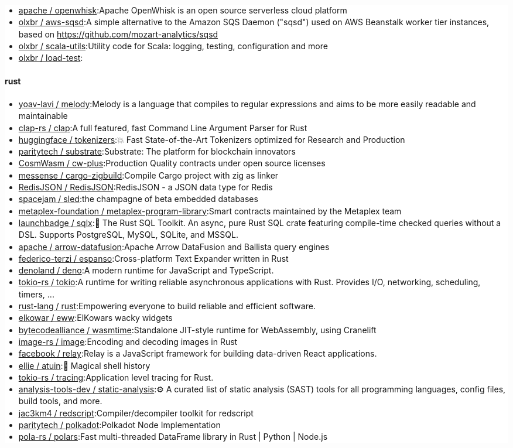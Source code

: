 * [apache / openwhisk](https://github.com/apache/openwhisk):Apache OpenWhisk is an open source serverless cloud platform
* [olxbr / aws-sqsd](https://github.com/olxbr/aws-sqsd):A simple alternative to the Amazon SQS Daemon ("sqsd") used on AWS Beanstalk worker tier instances, based on https://github.com/mozart-analytics/sqsd
* [olxbr / scala-utils](https://github.com/olxbr/scala-utils):Utility code for Scala: logging, testing, configuration and more
* [olxbr / load-test](https://github.com/olxbr/load-test):

#### rust
* [yoav-lavi / melody](https://github.com/yoav-lavi/melody):Melody is a language that compiles to regular expressions and aims to be more easily readable and maintainable
* [clap-rs / clap](https://github.com/clap-rs/clap):A full featured, fast Command Line Argument Parser for Rust
* [huggingface / tokenizers](https://github.com/huggingface/tokenizers):💥 Fast State-of-the-Art Tokenizers optimized for Research and Production
* [paritytech / substrate](https://github.com/paritytech/substrate):Substrate: The platform for blockchain innovators
* [CosmWasm / cw-plus](https://github.com/CosmWasm/cw-plus):Production Quality contracts under open source licenses
* [messense / cargo-zigbuild](https://github.com/messense/cargo-zigbuild):Compile Cargo project with zig as linker
* [RedisJSON / RedisJSON](https://github.com/RedisJSON/RedisJSON):RedisJSON - a JSON data type for Redis
* [spacejam / sled](https://github.com/spacejam/sled):the champagne of beta embedded databases
* [metaplex-foundation / metaplex-program-library](https://github.com/metaplex-foundation/metaplex-program-library):Smart contracts maintained by the Metaplex team
* [launchbadge / sqlx](https://github.com/launchbadge/sqlx):🧰 The Rust SQL Toolkit. An async, pure Rust SQL crate featuring compile-time checked queries without a DSL. Supports PostgreSQL, MySQL, SQLite, and MSSQL.
* [apache / arrow-datafusion](https://github.com/apache/arrow-datafusion):Apache Arrow DataFusion and Ballista query engines
* [federico-terzi / espanso](https://github.com/federico-terzi/espanso):Cross-platform Text Expander written in Rust
* [denoland / deno](https://github.com/denoland/deno):A modern runtime for JavaScript and TypeScript.
* [tokio-rs / tokio](https://github.com/tokio-rs/tokio):A runtime for writing reliable asynchronous applications with Rust. Provides I/O, networking, scheduling, timers, ...
* [rust-lang / rust](https://github.com/rust-lang/rust):Empowering everyone to build reliable and efficient software.
* [elkowar / eww](https://github.com/elkowar/eww):ElKowars wacky widgets
* [bytecodealliance / wasmtime](https://github.com/bytecodealliance/wasmtime):Standalone JIT-style runtime for WebAssembly, using Cranelift
* [image-rs / image](https://github.com/image-rs/image):Encoding and decoding images in Rust
* [facebook / relay](https://github.com/facebook/relay):Relay is a JavaScript framework for building data-driven React applications.
* [ellie / atuin](https://github.com/ellie/atuin):🐢 Magical shell history
* [tokio-rs / tracing](https://github.com/tokio-rs/tracing):Application level tracing for Rust.
* [analysis-tools-dev / static-analysis](https://github.com/analysis-tools-dev/static-analysis):⚙️ A curated list of static analysis (SAST) tools for all programming languages, config files, build tools, and more.
* [jac3km4 / redscript](https://github.com/jac3km4/redscript):Compiler/decompiler toolkit for redscript
* [paritytech / polkadot](https://github.com/paritytech/polkadot):Polkadot Node Implementation
* [pola-rs / polars](https://github.com/pola-rs/polars):Fast multi-threaded DataFrame library in Rust | Python | Node.js
